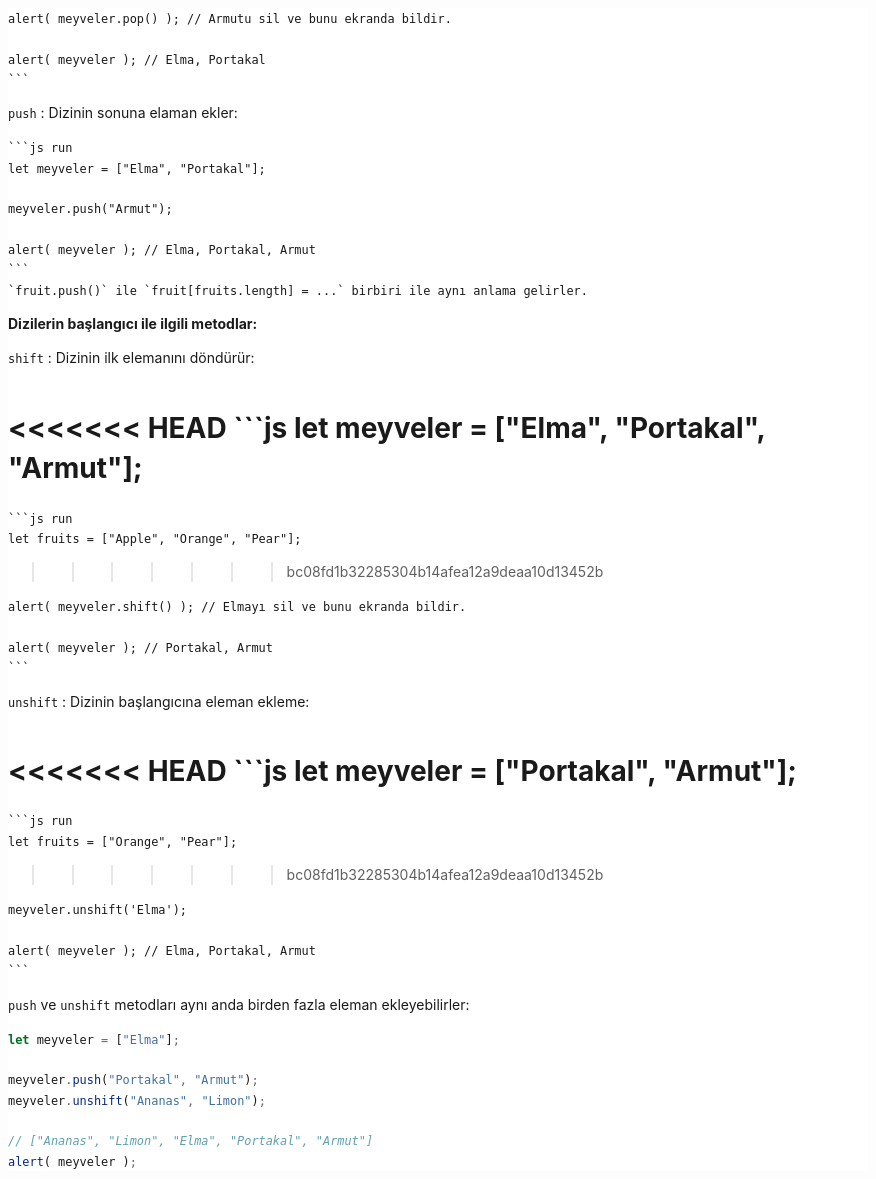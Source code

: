     alert( meyveler.pop() ); // Armutu sil ve bunu ekranda bildir.

    alert( meyveler ); // Elma, Portakal
    ```

`push`
: Dizinin sonuna elaman ekler:

    ```js run
    let meyveler = ["Elma", "Portakal"];

    meyveler.push("Armut");

    alert( meyveler ); // Elma, Portakal, Armut
    ```
    `fruit.push()` ile `fruit[fruits.length] = ...` birbiri ile aynı anlama gelirler.
    
**Dizilerin başlangıcı ile ilgili metodlar:**

`shift`
: Dizinin ilk elemanını döndürür:

<<<<<<< HEAD
    ```js
    let meyveler = ["Elma", "Portakal", "Armut"];
=======
    ```js run
    let fruits = ["Apple", "Orange", "Pear"];
>>>>>>> bc08fd1b32285304b14afea12a9deaa10d13452b

    alert( meyveler.shift() ); // Elmayı sil ve bunu ekranda bildir.

    alert( meyveler ); // Portakal, Armut
    ```

`unshift`
: Dizinin başlangıcına eleman ekleme:

<<<<<<< HEAD
    ```js
    let meyveler = ["Portakal", "Armut"];
=======
    ```js run
    let fruits = ["Orange", "Pear"];
>>>>>>> bc08fd1b32285304b14afea12a9deaa10d13452b

    meyveler.unshift('Elma');

    alert( meyveler ); // Elma, Portakal, Armut
    ```

`push` ve `unshift` metodları aynı anda birden fazla eleman ekleyebilirler:

```js run
let meyveler = ["Elma"];

meyveler.push("Portakal", "Armut");
meyveler.unshift("Ananas", "Limon");

// ["Ananas", "Limon", "Elma", "Portakal", "Armut"]
alert( meyveler );
```
